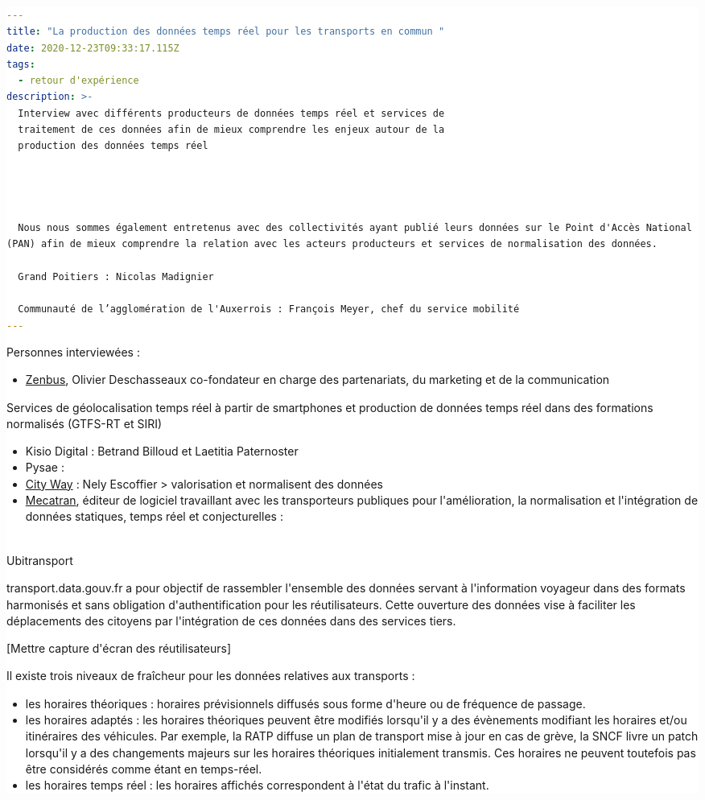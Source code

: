 ```yaml
---
title: "La production des données temps réel pour les transports en commun "
date: 2020-12-23T09:33:17.115Z
tags:
  - retour d'expérience
description: >-
  Interview avec différents producteurs de données temps réel et services de
  traitement de ces données afin de mieux comprendre les enjeux autour de la
  production des données temps réel 




  Nous nous sommes également entretenus avec des collectivités ayant publié leurs données sur le Point d'Accès National (PAN) afin de mieux comprendre la relation avec les acteurs producteurs et services de normalisation des données. 

  Grand Poitiers : Nicolas Madignier 

  Communauté de l’agglomération de l'Auxerrois : François Meyer, chef du service mobilité
---
```

Personnes interviewées :

* [Zenbus](https://www.data.gouv.fr/fr/organizations/zenbus/), Olivier Deschasseaux co-fondateur en charge des partenariats, du marketing et de la communication

Services de géolocalisation temps réel à partir de smartphones et production de données temps réel dans des formations normalisés (GTFS-RT et SIRI)

* Kisio Digital : Betrand Billoud et Laetitia Paternoster
*  Pysae : 
* [City Way](https://www.data.gouv.fr/fr/organizations/cityway/) : Nely Escoffier > valorisation et normalisent des données 
* [Mecatran](https://www.data.gouv.fr/fr/organizations/mecatran/),  éditeur de logiciel travaillant avec les transporteurs publiques pour l'amélioration, la normalisation et l'intégration de données statiques, temps réel et conjecturelles :

\
Ubitransport 



transport.data.gouv.fr a pour objectif de rassembler l'ensemble des données servant à l'information voyageur dans des formats harmonisés et sans obligation d'authentification pour les réutilisateurs. Cette ouverture des données vise à faciliter les déplacements des citoyens par l'intégration de ces données dans des services tiers. 

\[Mettre capture d'écran des réutilisateurs]

Il existe trois niveaux de fraîcheur pour les données relatives aux transports : 

* les horaires théoriques : horaires prévisionnels diffusés sous forme d'heure ou de fréquence de passage. 
* les horaires adaptés : les horaires théoriques peuvent être modifiés lorsqu'il y a des évènements modifiant les horaires et/ou itinéraires des véhicules. Par exemple, la RATP diffuse un plan de transport mise à jour en cas de grève, la SNCF livre un patch lorsqu'il y a des changements majeurs sur les horaires théoriques initialement transmis. Ces horaires ne peuvent toutefois pas être considérés comme étant en temps-réel. 
* les horaires temps réel : les horaires affichés correspondent à l'état du trafic à l'instant. 
